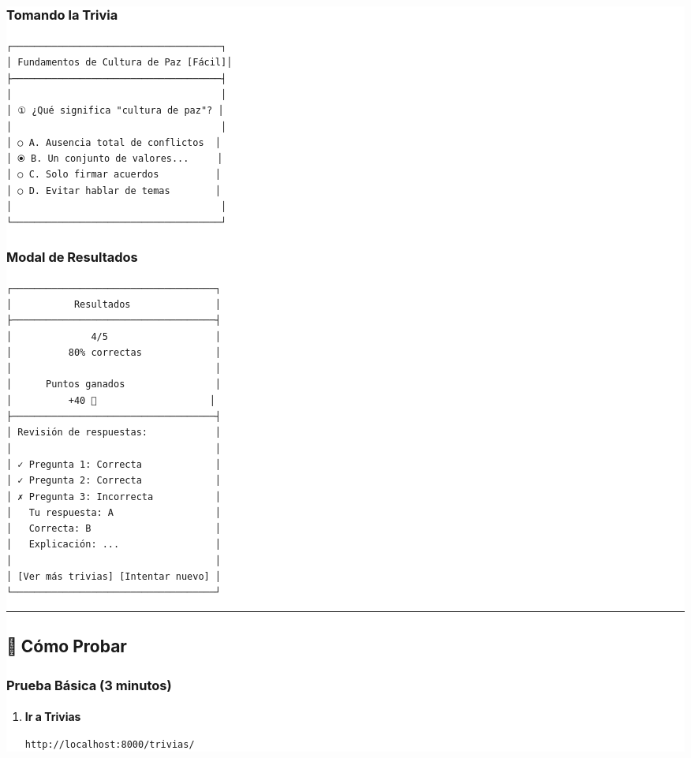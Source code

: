 ### Tomando la Trivia

```
┌─────────────────────────────────────┐
│ Fundamentos de Cultura de Paz [Fácil]│
├─────────────────────────────────────┤
│                                     │
│ ① ¿Qué significa "cultura de paz"? │
│                                     │
│ ○ A. Ausencia total de conflictos  │
│ ⦿ B. Un conjunto de valores...     │
│ ○ C. Solo firmar acuerdos          │
│ ○ D. Evitar hablar de temas        │
│                                     │
└─────────────────────────────────────┘
```

### Modal de Resultados

```
┌────────────────────────────────────┐
│           Resultados               │
├────────────────────────────────────┤
│              4/5                   │
│          80% correctas             │
│                                    │
│      Puntos ganados                │
│          +40 🌿                    │
├────────────────────────────────────┤
│ Revisión de respuestas:            │
│                                    │
│ ✓ Pregunta 1: Correcta             │
│ ✓ Pregunta 2: Correcta             │
│ ✗ Pregunta 3: Incorrecta           │
│   Tu respuesta: A                  │
│   Correcta: B                      │
│   Explicación: ...                 │
│                                    │
│ [Ver más trivias] [Intentar nuevo] │
└────────────────────────────────────┘
```

---

## 🧪 Cómo Probar

### Prueba Básica (3 minutos)

1. **Ir a Trivias**
   ```
   http://localhost:8000/trivias/
   ```
